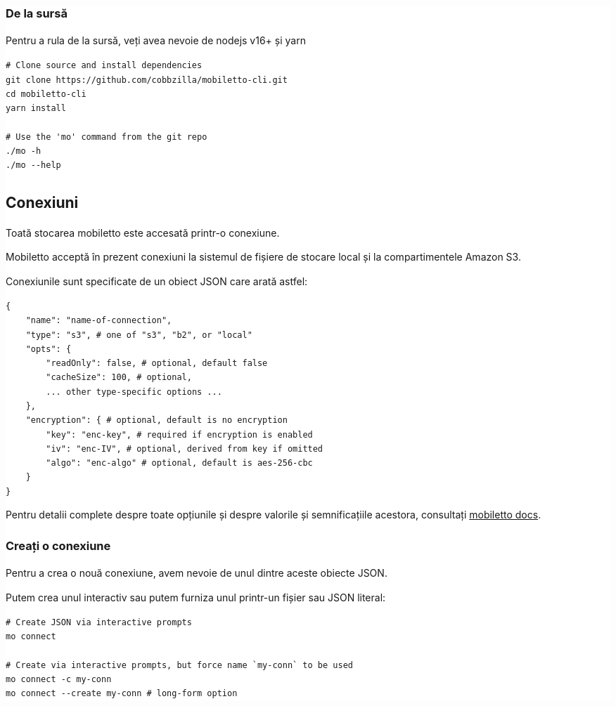  ### De la sursă
 Pentru a rula de la sursă, veți avea nevoie de nodejs v16+ și yarn

    # Clone source and install dependencies
    git clone https://github.com/cobbzilla/mobiletto-cli.git
    cd mobiletto-cli
    yarn install

    # Use the 'mo' command from the git repo
    ./mo -h
    ./mo --help

 ## Conexiuni
 Toată stocarea mobiletto este accesată printr-o conexiune.

 Mobiletto acceptă în prezent conexiuni la sistemul de fișiere de stocare local și la compartimentele Amazon S3.

 Conexiunile sunt specificate de un obiect JSON care arată astfel:

    {
        "name": "name-of-connection",
        "type": "s3", # one of "s3", "b2", or "local"
        "opts": {
            "readOnly": false, # optional, default false
            "cacheSize": 100, # optional,
            ... other type-specific options ...
        },
        "encryption": { # optional, default is no encryption
            "key": "enc-key", # required if encryption is enabled
            "iv": "enc-IV", # optional, derived from key if omitted
            "algo": "enc-algo" # optional, default is aes-256-cbc
        }
    }

 Pentru detalii complete despre toate opțiunile și despre valorile și semnificațiile acestora, consultați
 [mobiletto docs](https://www.npmjs.com/package/mobiletto#Basic-usage).

 ### Creați o conexiune
 Pentru a crea o nouă conexiune, avem nevoie de unul dintre aceste obiecte JSON.

 Putem crea unul interactiv sau putem furniza unul printr-un fișier sau JSON literal:

    # Create JSON via interactive prompts
    mo connect

    # Create via interactive prompts, but force name `my-conn` to be used
    mo connect -c my-conn
    mo connect --create my-conn # long-form option
